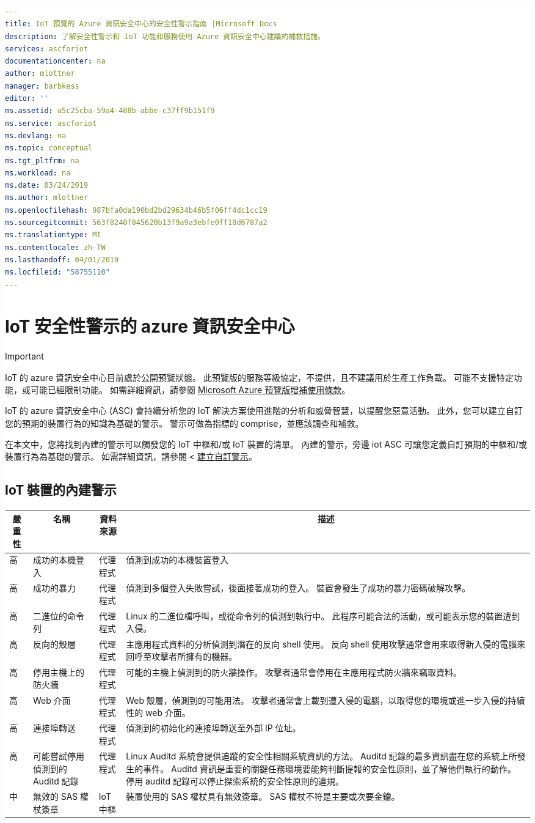 ```yaml
---
title: IoT 預覽的 Azure 資訊安全中心的安全性警示指南 |Microsoft Docs
description: 了解安全性警示和 IoT 功能和服務使用 Azure 資訊安全中心建議的補救措施。
services: ascforiot
documentationcenter: na
author: mlottner
manager: barbkess
editor: ''
ms.assetid: a5c25cba-59a4-488b-abbe-c37ff9b151f9
ms.service: ascforiot
ms.devlang: na
ms.topic: conceptual
ms.tgt_pltfrm: na
ms.workload: na
ms.date: 03/24/2019
ms.author: mlottner
ms.openlocfilehash: 987bfa0da190bd2bd29634b46b5f06ff4dc1cc19
ms.sourcegitcommit: 563f8240f045620b13f9a9a3ebfe0ff10d6787a2
ms.translationtype: MT
ms.contentlocale: zh-TW
ms.lasthandoff: 04/01/2019
ms.locfileid: "58755110"
---
```

# <a name="azure-security-center-for-iot-security-alerts"></a>IoT 安全性警示的 azure 資訊安全中心

> [!IMPORTANT]
> IoT 的 azure 資訊安全中心目前處於公開預覽狀態。
> 此預覽版的服務等級協定，不提供，且不建議用於生產工作負載。 可能不支援特定功能，或可能已經限制功能。 如需詳細資訊，請參閱 [Microsoft Azure 預覽版增補使用條款](https://azure.microsoft.com/support/legal/preview-supplemental-terms/)。

IoT 的 azure 資訊安全中心 (ASC) 會持續分析您的 IoT 解決方案使用進階的分析和威脅智慧，以提醒您惡意活動。
此外，您可以建立自訂您的預期的裝置行為的知識為基礎的警示。
警示可做為指標的 comprise，並應該調查和補救。

在本文中，您將找到內建的警示可以觸發您的 IoT 中樞和/或 IoT 裝置的清單。
內建的警示，旁邊 iot ASC 可讓您定義自訂預期的中樞和/或裝置行為為基礎的警示。
如需詳細資訊，請參閱 <<c0> [ 建立自訂警示](quickstart-create-custom-alerts.md)。

## <a name="built-in-alerts-for-iot-devices"></a>IoT 裝置的內建警示

| 嚴重性 | 名稱                                                   | 資料來源 | 描述                                                                                                                                                                                                                                                                                                                                                                                                                                 |
|----------|--------------------------------------------------------|-------------|---------------------------------------------------------------------------------------------------------------------------------------------------------------------------------------------------------------------------------------------------------------------------------------------------------------------------------------------------------------------------------------------------------------------------------------------|
| 高     | 成功的本機登入                                 | 代理程式       | 偵測到成功的本機裝置登入                                                                                                                                                                                                                                                                                                                                                                                         |
| 高     | 成功的暴力                                  | 代理程式       | 偵測到多個登入失敗嘗試，後面接著成功的登入。 裝置會發生了成功的暴力密碼破解攻擊。                                                                                                                                                                                                                                                                                                              |
| 高     | 二進位的命令列                                    | 代理程式       | Linux 的二進位檔呼叫，或從命令列的偵測到執行中。 此程序可能合法的活動，或可能表示您的裝置遭到入侵。                                                                                                                                                                                                                                                                  |
| 高     | 反向的殼層                                         | 代理程式       | 主應用程式資料的分析偵測到潛在的反向 shell 使用。 反向 shell 使用攻擊通常會用來取得新入侵的電腦來回呼至攻擊者所擁有的機器。                                                                                                                                                                                                                                                                                          |
| 高     | 停用主機上的防火牆                                       | 代理程式       | 可能的主機上偵測到的防火牆操作。 攻擊者通常會停用在主應用程式防火牆來竊取資料。                                                                                                                                                                                                                                                                                                                                    |
| 高     | Web 介面                                              | 代理程式       | Web 殼層，偵測到的可能用法。 攻擊者通常會上載到遭入侵的電腦，以取得您的環境或進一步入侵的持續性的 web 介面。                                                                                                                                                                                                                                                                              |
| 高     | 連接埠轉送                                        | 代理程式       | 偵測到的初始化的連接埠轉送至外部 IP 位址。                                                                                                                                                                                                                                                                                                                                                                       |
| 高     | 可能嘗試停用偵測到的 Auditd 記錄    | 代理程式       | Linux Auditd 系統會提供追蹤的安全性相關系統資訊的方法。 Auditd 記錄的最多資訊盡在您的系統上所發生的事件。  Auditd 資訊是重要的關鍵任務環境要能夠判斷提報的安全性原則，並了解他們執行的動作。 停用 auditd 記錄可以停止探索系統的安全性原則的違規。 |
| 中   | 無效的 SAS 權杖簽章                            | IoT 中樞     | 裝置使用的 SAS 權杖具有無效簽章。 SAS 權杖不符是主要或次要金鑰。                                                                                                                                                                                                                                                                                                                               |